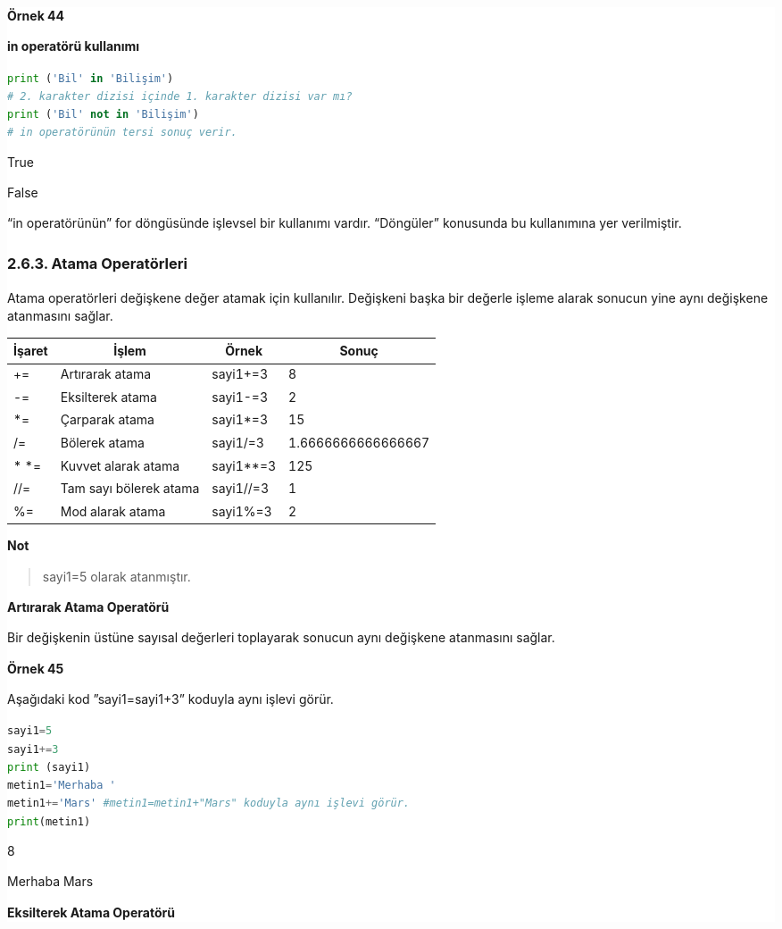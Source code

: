 
**Örnek 44**

**in operatörü kullanımı**

```python
print ('Bil' in 'Bilişim')
# 2. karakter dizisi içinde 1. karakter dizisi var mı?
print ('Bil' not in 'Bilişim')
# in operatörünün tersi sonuç verir.
```

True

False

“in operatörünün” for döngüsünde işlevsel bir kullanımı vardır. “Döngüler” konusunda bu kullanımına yer verilmiştir.

### 2.6.3. Atama Operatörleri

Atama operatörleri değişkene değer atamak için kullanılır. Değişkeni başka bir değerle işleme alarak
sonucun yine aynı değişkene atanmasını sağlar.

İşaret| İşlem| Örnek| Sonuç
------|------|------|-----
+=| Artırarak atama|sayi1+=3| 8
-= |Eksilterek atama |sayi1-=3 |2
*=|Çarparak atama| sayi1*=3| 15
/=| Bölerek atama| sayi1/=3| 1.6666666666666667
\* *=| Kuvvet alarak atama| sayi1**=3| 125
//=| Tam sayı bölerek atama| sayi1//=3| 1
%= |Mod alarak atama |sayi1%=3 |2

**Not**
>sayi1=5 olarak atanmıştır.

**Artırarak Atama Operatörü**

Bir değişkenin üstüne sayısal değerleri toplayarak sonucun aynı değişkene atanmasını sağlar.

**Örnek 45**

Aşağıdaki kod ”sayi1=sayi1+3” koduyla aynı işlevi görür.

```python
sayi1=5
sayi1+=3
print (sayi1)
metin1='Merhaba '
metin1+='Mars' #metin1=metin1+"Mars" koduyla aynı işlevi görür.
print(metin1)
```
8

Merhaba Mars

**Eksilterek Atama Operatörü**
